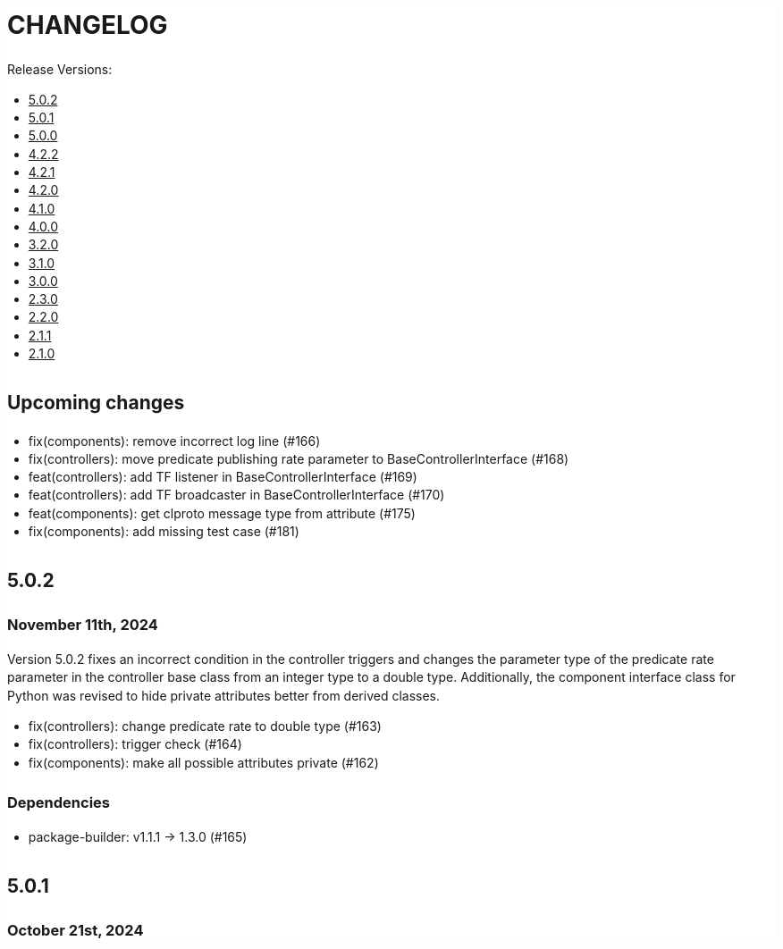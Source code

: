 # CHANGELOG

Release Versions:

- [5.0.2](#502)
- [5.0.1](#501)
- [5.0.0](#500)
- [4.2.2](#422)
- [4.2.1](#421)
- [4.2.0](#420)
- [4.1.0](#410)
- [4.0.0](#400)
- [3.2.0](#320)
- [3.1.0](#310)
- [3.0.0](#300)
- [2.3.0](#230)
- [2.2.0](#220)
- [2.1.1](#211)
- [2.1.0](#210)

## Upcoming changes

 - fix(components): remove incorrect log line (#166)
 - fix(controllers): move predicate publishing rate parameter to BaseControllerInterface (#168)
 - feat(controllers): add TF listener in BaseControllerInterface (#169)
 - feat(controllers): add TF broadcaster in BaseControllerInterface (#170)
 - feat(components): get clproto message type from attribute (#175)
 - fix(components): add missing test case (#181)

## 5.0.2

### November 11th, 2024

Version 5.0.2 fixes an incorrect condition in the controller triggers and changes the parameter type of the predicate
rate parameter in the controller base class from an integer type to a double type. Additionally, the component interface
class for Python was revised to hide private attributes better from derived classes.

- fix(controllers): change predicate rate to double type (#163)
- fix(controllers): trigger check (#164)
- fix(components): make all possible attributes private (#162)

### Dependencies

- package-builder: v1.1.1 -> 1.3.0 (#165)

## 5.0.1

### October 21st, 2024
